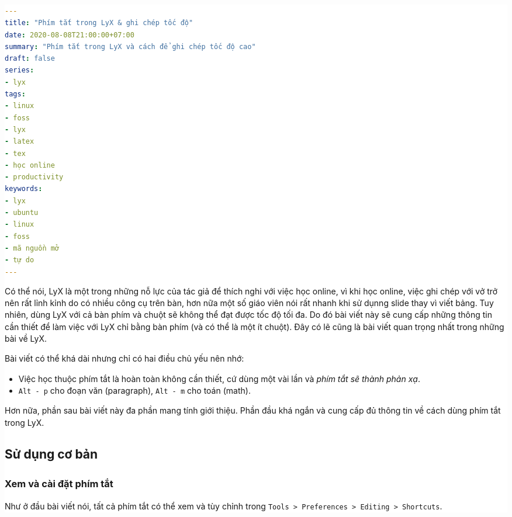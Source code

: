 ```yaml
---
title: "Phím tắt trong LyX & ghi chép tốc độ"
date: 2020-08-08T21:00:00+07:00
summary: "Phím tắt trong LyX và cách để ghi chép tốc độ cao"
draft: false
series:
- lyx
tags:
- linux
- foss
- lyx
- latex
- tex
- học online
- productivity
keywords:
- lyx
- ubuntu
- linux
- foss
- mã nguồn mở
- tự do
---
```


Có thể nói, LyX là một trong những nỗ lực của tác giả để thích nghi với việc học online, vì khi học online, việc ghi chép với vở trở nên rất lỉnh kỉnh do có nhiều công cụ trên bàn, hơn nữa một số giáo viên nói rất nhanh khi sử dụnng slide thay vì viết bảng. Tuy nhiên, dùng LyX với cả bàn phím và chuột sẽ không thể đạt được tốc độ tối đa. Do đó bài viết này sẽ cung cấp những thông tin cần thiết để làm việc với LyX chỉ bằng bàn phím (và có thể là một ít chuột). Đây có lẽ cũng là bài viết quan trọng nhất trong những bài về LyX.

Bài viết có thể khá dài nhưng chỉ có hai điều chủ yếu nên nhớ:
- Việc học thuộc phím tắt là hoàn toàn không cần thiết, cứ dùng một vài lần và *phím tắt sẽ thành phản xạ*.
- `Alt - p` cho đoạn văn (paragraph), `Alt - m` cho toán (math).

Hơn nữa, phần sau bài viết này đa phần mang tính giới thiệu. Phần đầu khá ngắn và cung cấp đủ thông tin về cách dùng phím tắt trong LyX.

## Sử dụng cơ bản

### Xem và cài đặt phím tắt

Như ở đầu bài viết nói, tất cả phím tắt có thể xem và tùy chỉnh trong `Tools > Preferences > Editing > Shortcuts`.
